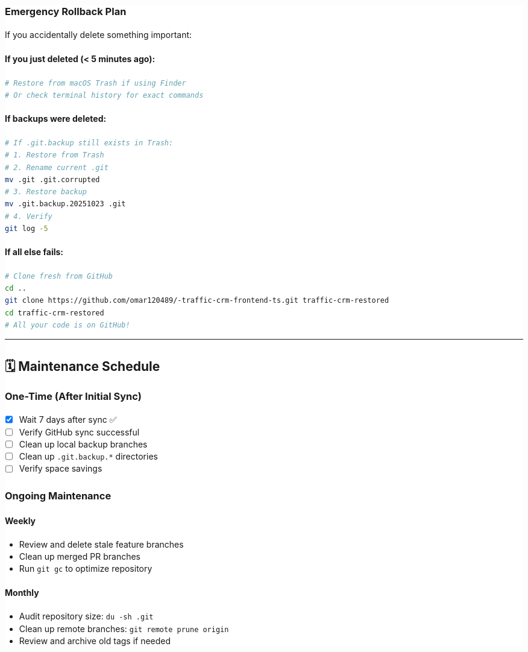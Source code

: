 ### Emergency Rollback Plan

If you accidentally delete something important:

#### If you just deleted (< 5 minutes ago):
```bash
# Restore from macOS Trash if using Finder
# Or check terminal history for exact commands
```

#### If backups were deleted:
```bash
# If .git.backup still exists in Trash:
# 1. Restore from Trash
# 2. Rename current .git
mv .git .git.corrupted
# 3. Restore backup
mv .git.backup.20251023 .git
# 4. Verify
git log -5
```

#### If all else fails:
```bash
# Clone fresh from GitHub
cd ..
git clone https://github.com/omar120489/-traffic-crm-frontend-ts.git traffic-crm-restored
cd traffic-crm-restored
# All your code is on GitHub!
```

---

## 🗓️ Maintenance Schedule

### One-Time (After Initial Sync)

- [x] Wait 7 days after sync ✅
- [ ] Verify GitHub sync successful
- [ ] Clean up local backup branches
- [ ] Clean up `.git.backup.*` directories
- [ ] Verify space savings

### Ongoing Maintenance

#### Weekly
- Review and delete stale feature branches
- Clean up merged PR branches
- Run `git gc` to optimize repository

#### Monthly
- Audit repository size: `du -sh .git`
- Clean up remote branches: `git remote prune origin`
- Review and archive old tags if needed

